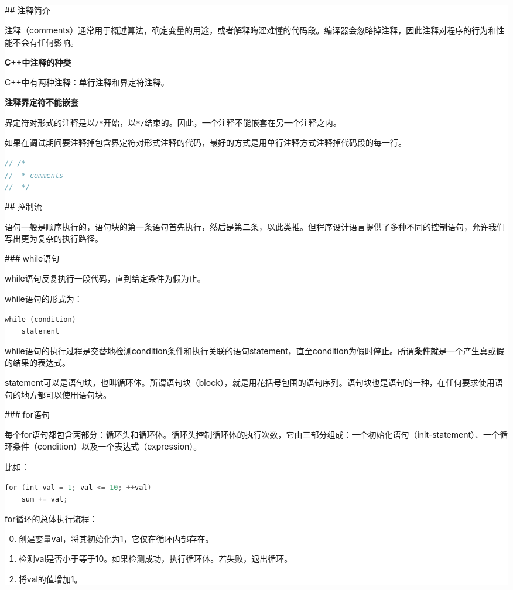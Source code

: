 ## 注释简介

注释（comments）通常用于概述算法，确定变量的用途，或者解释晦涩难懂的代码段。编译器会忽略掉注释，因此注释对程序的行为和性能不会有任何影响。

**C++中注释的种类**

C++中有两种注释：单行注释和界定符注释。

**注释界定符不能嵌套**

界定符对形式的注释是以`/*`开始，以`*/`结束的。因此，一个注释不能嵌套在另一个注释之内。

如果在调试期间要注释掉包含界定符对形式注释的代码，最好的方式是用单行注释方式注释掉代码段的每一行。

```c++
// /*
//  * comments
//  */
```

## 控制流

语句一般是顺序执行的，语句块的第一条语句首先执行，然后是第二条，以此类推。但程序设计语言提供了多种不同的控制语句，允许我们写出更为复杂的执行路径。

### while语句

while语句反复执行一段代码，直到给定条件为假为止。

while语句的形式为：

```c++
while (condition)
    statement
```

while语句的执行过程是交替地检测condition条件和执行关联的语句statement，直至condition为假时停止。所谓**条件**就是一个产生真或假的结果的表达式。

statement可以是语句块，也叫循环体。所谓语句块（block），就是用花括号包围的语句序列。语句块也是语句的一种，在任何要求使用语句的地方都可以使用语句块。

### for语句

每个for语句都包含两部分：循环头和循环体。循环头控制循环体的执行次数，它由三部分组成：一个初始化语句（init-statement）、一个循环条件（condition）以及一个表达式（expression）。

比如：

```c++
for (int val = 1; val <= 10; ++val)
    sum += val;
```

for循环的总体执行流程：

0. 创建变量val，将其初始化为1，它仅在循环内部存在。

0. 检测val是否小于等于10。如果检测成功，执行循环体。若失败，退出循环。

0. 将val的值增加1。
